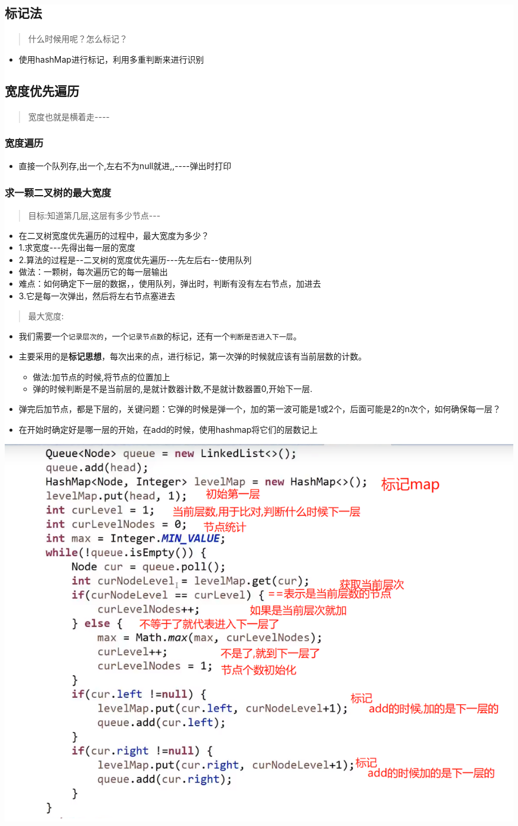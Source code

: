 
## 标记法
> 什么时候用呢？怎么标记？
- 使用hashMap进行标记，利用多重判断来进行识别
  
## 宽度优先遍历
> 宽度也就是横着走----
### 宽度遍历
- 直接一个队列存,出一个,左右不为null就进,,----弹出时打印



### 求一颗二叉树的最大宽度
> 目标:知道第几层,这层有多少节点---
- 在二叉树宽度优先遍历的过程中，最大宽度为多少？
 - 1.求宽度---先得出每一层的宽度
 - 2.算法的过程是--二叉树的宽度优先遍历---先左后右--使用队列
  - 做法：一颗树，每次遍历它的每一层输出
  - 难点：如何确定下一层的数据，，使用队列，弹出时，判断有没有左右节点，加进去
 - 3.它是每一次弹出，然后将左右节点塞进去

> 最大宽度:   
- 我们需要一个`记录层次的`，一个`记录节点数`的标记，还有一个`判断是否进入下一层`。
- 主要采用的是**标记思想**，每次出来的点，进行标记，第一次弹的时候就应该有当前层数的计数。
  - 做法:加节点的时候,将节点的位置加上
  - 弹的时候判断是不是当前层的,是就计数器计数,不是就计数器置0,开始下一层.
  
- 弹完后加节点，都是下层的，关键问题：它弹的时候是弹一个，加的第一波可能是1或2个，后面可能是2的n次个，如何确保每一层？
- 在开始时确定好是哪一层的开始，在add的时候，使用hashmap将它们的层数记上

![img_21.png](img_21.png)
